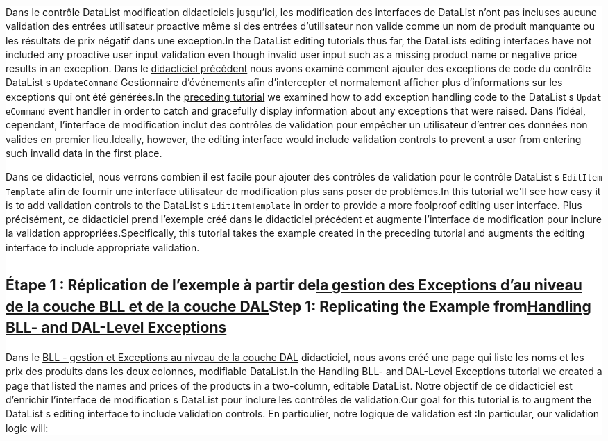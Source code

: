 <span data-ttu-id="ffffc-108">Dans le contrôle DataList modification didacticiels jusqu’ici, les modification des interfaces de DataList n’ont pas incluses aucune validation des entrées utilisateur proactive même si des entrées d’utilisateur non valide comme un nom de produit manquante ou les résultats de prix négatif dans une exception.</span><span class="sxs-lookup"><span data-stu-id="ffffc-108">In the DataList editing tutorials thus far, the DataLists editing interfaces have not included any proactive user input validation even though invalid user input such as a missing product name or negative price results in an exception.</span></span> <span data-ttu-id="ffffc-109">Dans le [didacticiel précédent](handling-bll-and-dal-level-exceptions-vb.md) nous avons examiné comment ajouter des exceptions de code du contrôle DataList s `UpdateCommand` Gestionnaire d’événements afin d’intercepter et normalement afficher plus d’informations sur les exceptions qui ont été générées.</span><span class="sxs-lookup"><span data-stu-id="ffffc-109">In the [preceding tutorial](handling-bll-and-dal-level-exceptions-vb.md) we examined how to add exception handling code to the DataList s `UpdateCommand` event handler in order to catch and gracefully display information about any exceptions that were raised.</span></span> <span data-ttu-id="ffffc-110">Dans l’idéal, cependant, l’interface de modification inclut des contrôles de validation pour empêcher un utilisateur d’entrer ces données non valides en premier lieu.</span><span class="sxs-lookup"><span data-stu-id="ffffc-110">Ideally, however, the editing interface would include validation controls to prevent a user from entering such invalid data in the first place.</span></span>

<span data-ttu-id="ffffc-111">Dans ce didacticiel, nous verrons combien il est facile pour ajouter des contrôles de validation pour le contrôle DataList s `EditItemTemplate` afin de fournir une interface utilisateur de modification plus sans poser de problèmes.</span><span class="sxs-lookup"><span data-stu-id="ffffc-111">In this tutorial we'll see how easy it is to add validation controls to the DataList s `EditItemTemplate` in order to provide a more foolproof editing user interface.</span></span> <span data-ttu-id="ffffc-112">Plus précisément, ce didacticiel prend l’exemple créé dans le didacticiel précédent et augmente l’interface de modification pour inclure la validation appropriées.</span><span class="sxs-lookup"><span data-stu-id="ffffc-112">Specifically, this tutorial takes the example created in the preceding tutorial and augments the editing interface to include appropriate validation.</span></span>

## <a name="step-1-replicating-the-example-fromhandling-bll--and-dal-level-exceptionshandling-bll-and-dal-level-exceptions-vbmd"></a><span data-ttu-id="ffffc-113">Étape 1 : Réplication de l’exemple à partir de[la gestion des Exceptions d’au niveau de la couche BLL et de la couche DAL](handling-bll-and-dal-level-exceptions-vb.md)</span><span class="sxs-lookup"><span data-stu-id="ffffc-113">Step 1: Replicating the Example from[Handling BLL- and DAL-Level Exceptions](handling-bll-and-dal-level-exceptions-vb.md)</span></span>

<span data-ttu-id="ffffc-114">Dans le [BLL - gestion et Exceptions au niveau de la couche DAL](handling-bll-and-dal-level-exceptions-vb.md) didacticiel, nous avons créé une page qui liste les noms et les prix des produits dans les deux colonnes, modifiable DataList.</span><span class="sxs-lookup"><span data-stu-id="ffffc-114">In the [Handling BLL- and DAL-Level Exceptions](handling-bll-and-dal-level-exceptions-vb.md) tutorial we created a page that listed the names and prices of the products in a two-column, editable DataList.</span></span> <span data-ttu-id="ffffc-115">Notre objectif de ce didacticiel est d’enrichir l’interface de modification s DataList pour inclure les contrôles de validation.</span><span class="sxs-lookup"><span data-stu-id="ffffc-115">Our goal for this tutorial is to augment the DataList s editing interface to include validation controls.</span></span> <span data-ttu-id="ffffc-116">En particulier, notre logique de validation est :</span><span class="sxs-lookup"><span data-stu-id="ffffc-116">In particular, our validation logic will:</span></span>
